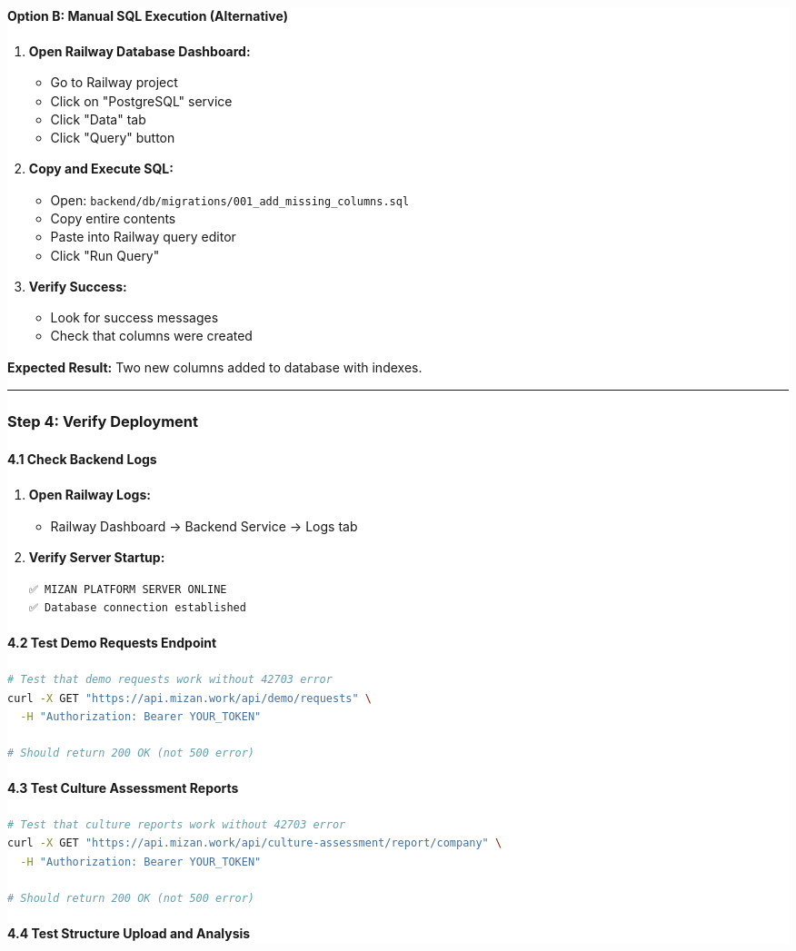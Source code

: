 #### Option B: Manual SQL Execution (Alternative)

1. **Open Railway Database Dashboard:**
   - Go to Railway project
   - Click on "PostgreSQL" service
   - Click "Data" tab
   - Click "Query" button

2. **Copy and Execute SQL:**
   - Open: `backend/db/migrations/001_add_missing_columns.sql`
   - Copy entire contents
   - Paste into Railway query editor
   - Click "Run Query"

3. **Verify Success:**
   - Look for success messages
   - Check that columns were created

**Expected Result:** Two new columns added to database with indexes.

---

### Step 4: Verify Deployment

#### 4.1 Check Backend Logs

1. **Open Railway Logs:**
   - Railway Dashboard → Backend Service → Logs tab

2. **Verify Server Startup:**
   ```
   ✅ MIZAN PLATFORM SERVER ONLINE
   ✅ Database connection established
   ```

#### 4.2 Test Demo Requests Endpoint

```bash
# Test that demo requests work without 42703 error
curl -X GET "https://api.mizan.work/api/demo/requests" \
  -H "Authorization: Bearer YOUR_TOKEN"

# Should return 200 OK (not 500 error)
```

#### 4.3 Test Culture Assessment Reports

```bash
# Test that culture reports work without 42703 error
curl -X GET "https://api.mizan.work/api/culture-assessment/report/company" \
  -H "Authorization: Bearer YOUR_TOKEN"

# Should return 200 OK (not 500 error)
```

#### 4.4 Test Structure Upload and Analysis
